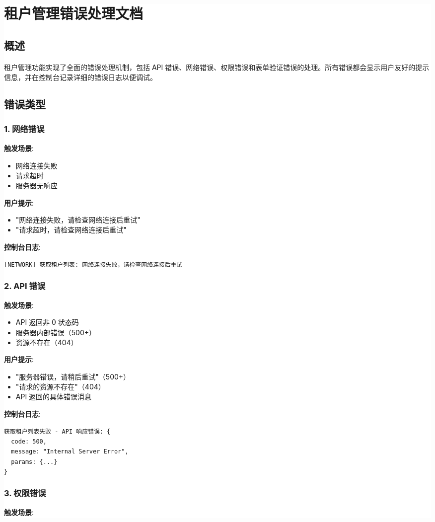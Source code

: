 # 租户管理错误处理文档

## 概述

租户管理功能实现了全面的错误处理机制，包括 API 错误、网络错误、权限错误和表单验证错误的处理。所有错误都会显示用户友好的提示信息，并在控制台记录详细的错误日志以便调试。

## 错误类型

### 1. 网络错误

**触发场景**:

- 网络连接失败
- 请求超时
- 服务器无响应

**用户提示**:

- "网络连接失败，请检查网络连接后重试"
- "请求超时，请检查网络连接后重试"

**控制台日志**:

```
[NETWORK] 获取租户列表: 网络连接失败，请检查网络连接后重试
```

### 2. API 错误

**触发场景**:

- API 返回非 0 状态码
- 服务器内部错误（500+）
- 资源不存在（404）

**用户提示**:

- "服务器错误，请稍后重试"（500+）
- "请求的资源不存在"（404）
- API 返回的具体错误消息

**控制台日志**:

```
获取租户列表失败 - API 响应错误: {
  code: 500,
  message: "Internal Server Error",
  params: {...}
}
```

### 3. 权限错误

**触发场景**:
